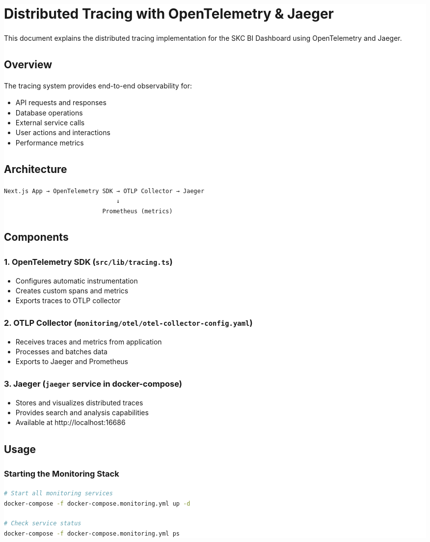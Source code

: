 # Distributed Tracing with OpenTelemetry & Jaeger

This document explains the distributed tracing implementation for the SKC BI Dashboard using OpenTelemetry and Jaeger.

## Overview

The tracing system provides end-to-end observability for:

- API requests and responses
- Database operations
- External service calls
- User actions and interactions
- Performance metrics

## Architecture

```
Next.js App → OpenTelemetry SDK → OTLP Collector → Jaeger
                                ↓
                            Prometheus (metrics)
```

## Components

### 1. OpenTelemetry SDK (`src/lib/tracing.ts`)

- Configures automatic instrumentation
- Creates custom spans and metrics
- Exports traces to OTLP collector

### 2. OTLP Collector (`monitoring/otel/otel-collector-config.yaml`)

- Receives traces and metrics from application
- Processes and batches data
- Exports to Jaeger and Prometheus

### 3. Jaeger (`jaeger` service in docker-compose)

- Stores and visualizes distributed traces
- Provides search and analysis capabilities
- Available at http://localhost:16686

## Usage

### Starting the Monitoring Stack

```bash
# Start all monitoring services
docker-compose -f docker-compose.monitoring.yml up -d

# Check service status
docker-compose -f docker-compose.monitoring.yml ps
```

